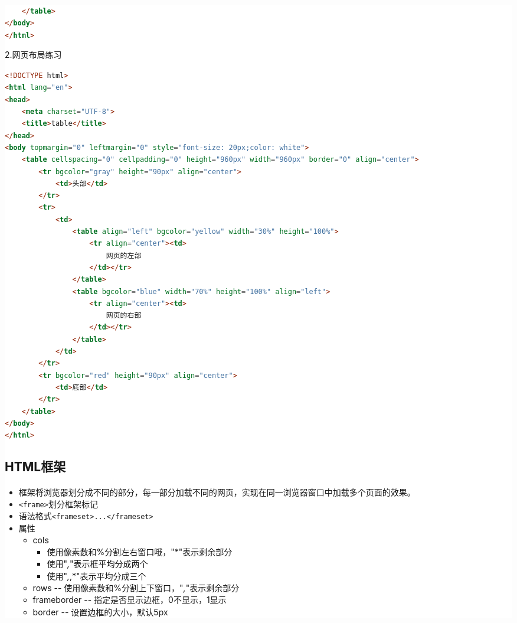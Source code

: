 ```html
    </table>
</body>
</html>
```

2.网页布局练习

```html
<!DOCTYPE html>
<html lang="en">
<head>
    <meta charset="UTF-8">
    <title>table</title>
</head>
<body topmargin="0" leftmargin="0" style="font-size: 20px;color: white">
    <table cellspacing="0" cellpadding="0" height="960px" width="960px" border="0" align="center">
        <tr bgcolor="gray" height="90px" align="center">
            <td>头部</td>
        </tr>
        <tr>
            <td>
                <table align="left" bgcolor="yellow" width="30%" height="100%">
                    <tr align="center"><td>
                        网页的左部
                    </td></tr>
                </table>
                <table bgcolor="blue" width="70%" height="100%" align="left">
                    <tr align="center"><td>
                        网页的右部
                    </td></tr>
                </table>
            </td>
        </tr>
        <tr bgcolor="red" height="90px" align="center">
            <td>底部</td>
        </tr>
    </table>
</body>
</html>
```

## HTML框架


* 框架将浏览器划分成不同的部分，每一部分加载不同的网页，实现在同一浏览器窗口中加载多个页面的效果。
* `<frame>`划分框架标记
* 语法格式`<frameset>...</frameset>`
* 属性
    * cols
        * 使用像素数和%分割左右窗口哦，"*"表示剩余部分
        * 使用"*,*"表示框平均分成两个
        * 使用"*,*,*"表示平均分成三个
    * rows -- 使用像素数和%分割上下窗口，"*,*"表示剩余部分
    * frameborder -- 指定是否显示边框，0不显示，1显示
    * border -- 设置边框的大小，默认5px
